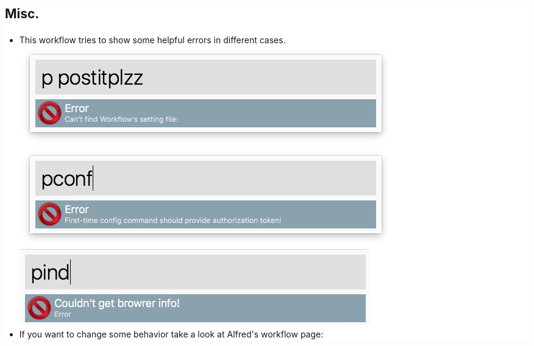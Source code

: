 
## Misc.
- This workflow tries to show some helpful errors in different cases.
![image](./res/images/error-1.png)
![image](./res/images/error-2.png)
![image](./res/images/error-3.png)
- If you want to change some behavior take a look at Alfred's workflow page:

